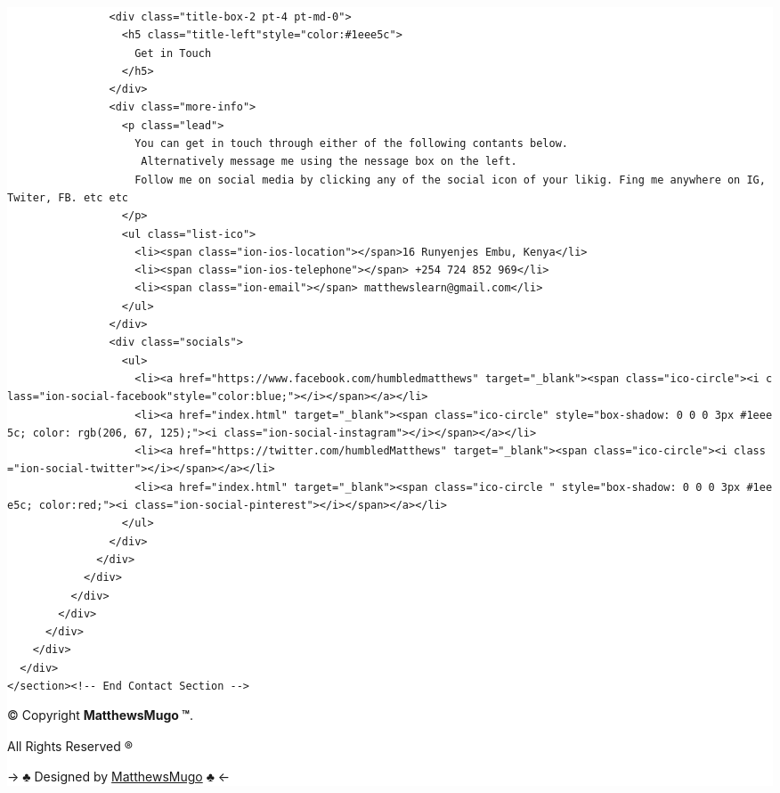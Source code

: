                     <div class="title-box-2 pt-4 pt-md-0">
                      <h5 class="title-left"style="color:#1eee5c">
                        Get in Touch
                      </h5>
                    </div>
                    <div class="more-info">
                      <p class="lead">
                        You can get in touch through either of the following contants below.
                         Alternatively message me using the nessage box on the left.
                        Follow me on social media by clicking any of the social icon of your likig. Fing me anywhere on IG, Twiter, FB. etc etc
                      </p>
                      <ul class="list-ico">
                        <li><span class="ion-ios-location"></span>16 Runyenjes Embu, Kenya</li>
                        <li><span class="ion-ios-telephone"></span> +254 724 852 969</li>
                        <li><span class="ion-email"></span> matthewslearn@gmail.com</li>
                      </ul>
                    </div>
                    <div class="socials">
                      <ul>
                        <li><a href="https://www.facebook.com/humbledmatthews" target="_blank"><span class="ico-circle"><i class="ion-social-facebook"style="color:blue;"></i></span></a></li>
                        <li><a href="index.html" target="_blank"><span class="ico-circle" style="box-shadow: 0 0 0 3px #1eee5c; color: rgb(206, 67, 125);"><i class="ion-social-instagram"></i></span></a></li>
                        <li><a href="https://twitter.com/humbledMatthews" target="_blank"><span class="ico-circle"><i class="ion-social-twitter"></i></span></a></li>
                        <li><a href="index.html" target="_blank"><span class="ico-circle " style="box-shadow: 0 0 0 3px #1eee5c; color:red;"><i class="ion-social-pinterest"></i></span></a></li>
                      </ul>
                    </div>
                  </div>
                </div>
              </div>
            </div>
          </div>
        </div>
      </div>
    </section><!-- End Contact Section -->

  </main>

  
  <footer>
    <div class="container">
      <div class="row">
        <div class="col-sm-12">
          <div class="copyright-box">
            <p class="copyright">&copy; Copyright <strong>MatthewsMugo &trade;</strong>.</p><p> All Rights Reserved &reg;</p>
            <div class="credits">
             		&rarr; &clubs; Designed by <a href="MatthewsMugo">MatthewsMugo</a> 	&clubs; 	&larr;
            </div>
          </div>
        </div>
      </div>
    </div>
  </footer>
